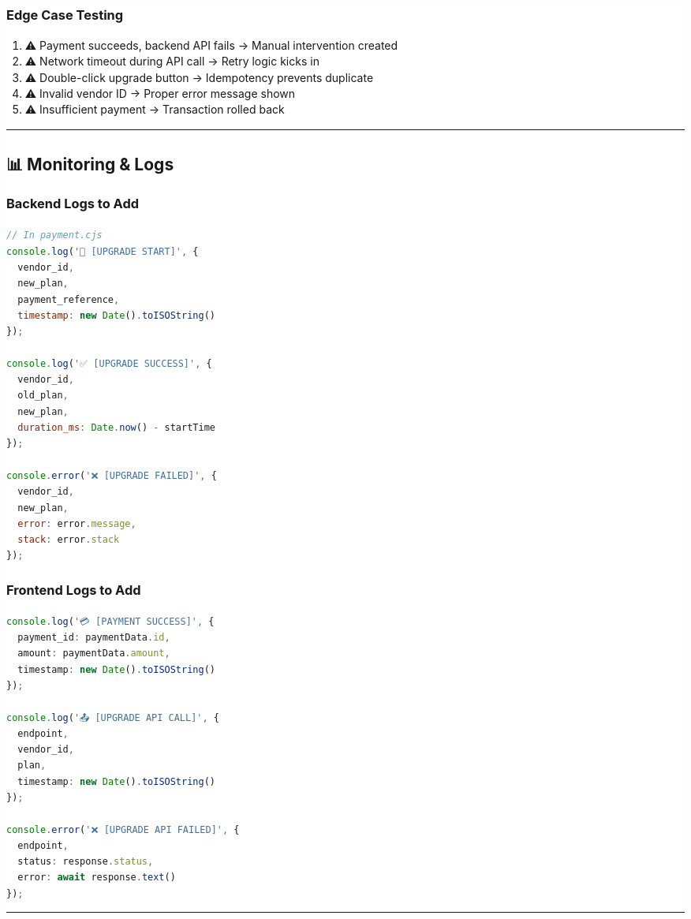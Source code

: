 ### Edge Case Testing
1. ⚠️ Payment succeeds, backend API fails → Manual intervention created
2. ⚠️ Network timeout during API call → Retry logic kicks in
3. ⚠️ Double-click upgrade button → Idempotency prevents duplicate
4. ⚠️ Invalid vendor ID → Proper error message shown
5. ⚠️ Insufficient payment → Transaction rolled back

---

## 📊 Monitoring & Logs

### Backend Logs to Add
```javascript
// In payment.cjs
console.log('🎯 [UPGRADE START]', {
  vendor_id,
  new_plan,
  payment_reference,
  timestamp: new Date().toISOString()
});

console.log('✅ [UPGRADE SUCCESS]', {
  vendor_id,
  old_plan,
  new_plan,
  duration_ms: Date.now() - startTime
});

console.error('❌ [UPGRADE FAILED]', {
  vendor_id,
  new_plan,
  error: error.message,
  stack: error.stack
});
```

### Frontend Logs to Add
```typescript
console.log('💳 [PAYMENT SUCCESS]', {
  payment_id: paymentData.id,
  amount: paymentData.amount,
  timestamp: new Date().toISOString()
});

console.log('📤 [UPGRADE API CALL]', {
  endpoint,
  vendor_id,
  plan,
  timestamp: new Date().toISOString()
});

console.error('❌ [UPGRADE API FAILED]', {
  endpoint,
  status: response.status,
  error: await response.text()
});
```

---